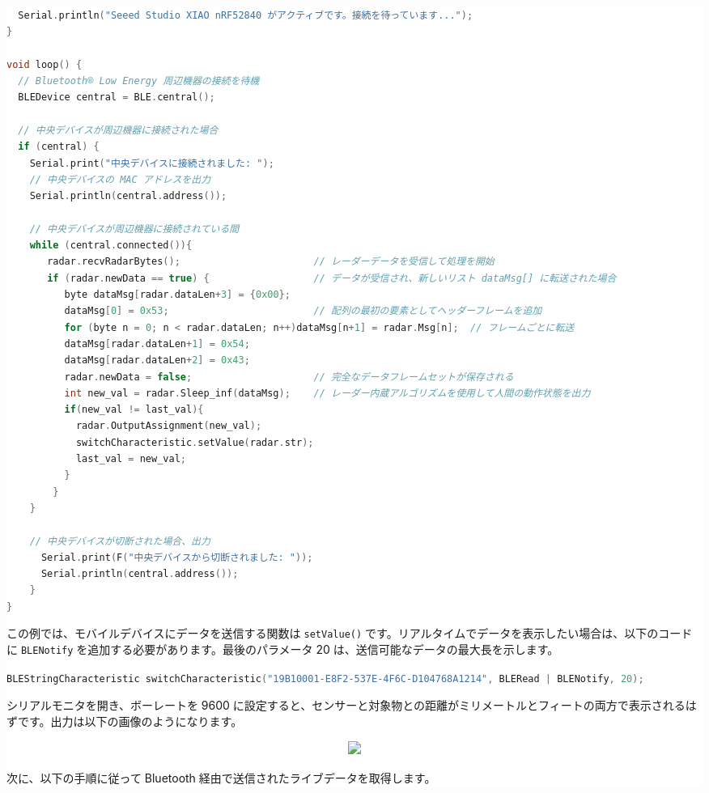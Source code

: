 ```cpp
  Serial.println("Seeed Studio XIAO nRF52840 がアクティブです。接続を待っています...");
}

void loop() {
  // Bluetooth® Low Energy 周辺機器の接続を待機
  BLEDevice central = BLE.central();

  // 中央デバイスが周辺機器に接続された場合
  if (central) {
    Serial.print("中央デバイスに接続されました: ");
    // 中央デバイスの MAC アドレスを出力
    Serial.println(central.address());

    // 中央デバイスが周辺機器に接続されている間
    while (central.connected()){
       radar.recvRadarBytes();                       // レーダーデータを受信して処理を開始
       if (radar.newData == true) {                  // データが受信され、新しいリスト dataMsg[] に転送された場合
          byte dataMsg[radar.dataLen+3] = {0x00};
          dataMsg[0] = 0x53;                         // 配列の最初の要素としてヘッダーフレームを追加
          for (byte n = 0; n < radar.dataLen; n++)dataMsg[n+1] = radar.Msg[n];  // フレームごとに転送
          dataMsg[radar.dataLen+1] = 0x54;
          dataMsg[radar.dataLen+2] = 0x43;
          radar.newData = false;                     // 完全なデータフレームセットが保存される
          int new_val = radar.Sleep_inf(dataMsg);    // レーダー内蔵アルゴリズムを使用して人間の動作状態を出力
          if(new_val != last_val){
            radar.OutputAssignment(new_val);
            switchCharacteristic.setValue(radar.str);
            last_val = new_val;
          }
        }
    }

    // 中央デバイスが切断された場合、出力
      Serial.print(F("中央デバイスから切断されました: "));
      Serial.println(central.address());
    }
}
```

この例では、モバイルデバイスにデータを送信する関数は `setValue()` です。リアルタイムでデータを表示したい場合は、以下のコードに `BLENotify` を追加する必要があります。最後のパラメータ 20 は、送信可能なデータの最大長を示します。

```cpp
BLEStringCharacteristic switchCharacteristic("19B10001-E8F2-537E-4F6C-D104768A1214", BLERead | BLENotify, 20);
```

シリアルモニタを開き、ボーレートを 9600 に設定すると、センサーと対象物との距離がミリメートルとフィートの両方で表示されるはずです。出力は以下の画像のようになります。

<div align="center"><img width={800} src="https://files.seeedstudio.com/wiki/XIAO-BLE/4.png" /></div>

次に、以下の手順に従って Bluetooth 経由で送信されたライブデータを取得します。
